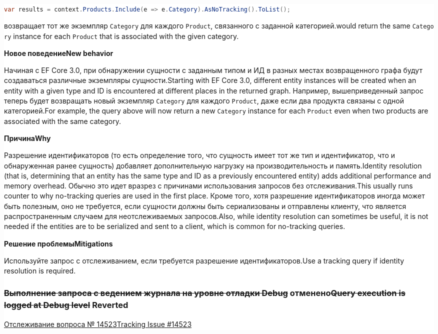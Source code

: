 ```csharp
var results = context.Products.Include(e => e.Category).AsNoTracking().ToList();
```
<span data-ttu-id="bfda4-319">возвращает тот же экземпляр `Category` для каждого `Product`, связанного с заданной категорией.</span><span class="sxs-lookup"><span data-stu-id="bfda4-319">would return the same `Category` instance for each `Product` that is associated with the given category.</span></span>

<span data-ttu-id="bfda4-320">**Новое поведение**</span><span class="sxs-lookup"><span data-stu-id="bfda4-320">**New behavior**</span></span>

<span data-ttu-id="bfda4-321">Начиная с EF Core 3.0, при обнаружении сущности с заданным типом и ИД в разных местах возвращенного графа будут создаваться различные экземпляры сущности.</span><span class="sxs-lookup"><span data-stu-id="bfda4-321">Starting with EF Core 3.0, different entity instances will be created when an entity with a given type and ID is encountered at different places in the returned graph.</span></span> <span data-ttu-id="bfda4-322">Например, вышеприведенный запрос теперь будет возвращать новый экземпляр `Category` для каждого `Product`, даже если два продукта связаны с одной категорией.</span><span class="sxs-lookup"><span data-stu-id="bfda4-322">For example, the query above will now return a new `Category` instance for each `Product` even when two products are associated with the same category.</span></span>

<span data-ttu-id="bfda4-323">**Причина**</span><span class="sxs-lookup"><span data-stu-id="bfda4-323">**Why**</span></span>

<span data-ttu-id="bfda4-324">Разрешение идентификаторов (то есть определение того, что сущность имеет тот же тип и идентификатор, что и обнаруженная ранее сущность) добавляет дополнительную нагрузку на производительность и память.</span><span class="sxs-lookup"><span data-stu-id="bfda4-324">Identity resolution (that is, determining that an entity has the same type and ID as a previously encountered entity) adds additional performance and memory overhead.</span></span> <span data-ttu-id="bfda4-325">Обычно это идет вразрез с причинами использования запросов без отслеживания.</span><span class="sxs-lookup"><span data-stu-id="bfda4-325">This usually runs counter to why no-tracking queries are used in the first place.</span></span> <span data-ttu-id="bfda4-326">Кроме того, хотя разрешение идентификаторов иногда может быть полезным, оно не требуется, если сущности должны быть сериализованы и отправлены клиенту, что является распространенным случаем для неотслеживаемых запросов.</span><span class="sxs-lookup"><span data-stu-id="bfda4-326">Also, while identity resolution can sometimes be useful, it is not needed if the entities are to be serialized and sent to a client, which is common for no-tracking queries.</span></span>

<span data-ttu-id="bfda4-327">**Решение проблемы**</span><span class="sxs-lookup"><span data-stu-id="bfda4-327">**Mitigations**</span></span>

<span data-ttu-id="bfda4-328">Используйте запрос с отслеживанием, если требуется разрешение идентификаторов.</span><span class="sxs-lookup"><span data-stu-id="bfda4-328">Use a tracking query if identity resolution is required.</span></span>

<a name="qe"></a>

### <a name="query-execution-is-logged-at-debug-level-reverted"></a><span data-ttu-id="bfda4-329">~~Выполнение запроса с ведением журнала на уровне отладки Debug~~ отменено</span><span class="sxs-lookup"><span data-stu-id="bfda4-329">~~Query execution is logged at Debug level~~ Reverted</span></span>

[<span data-ttu-id="bfda4-330">Отслеживание вопроса № 14523</span><span class="sxs-lookup"><span data-stu-id="bfda4-330">Tracking Issue #14523</span></span>](https://github.com/aspnet/EntityFrameworkCore/issues/14523)

